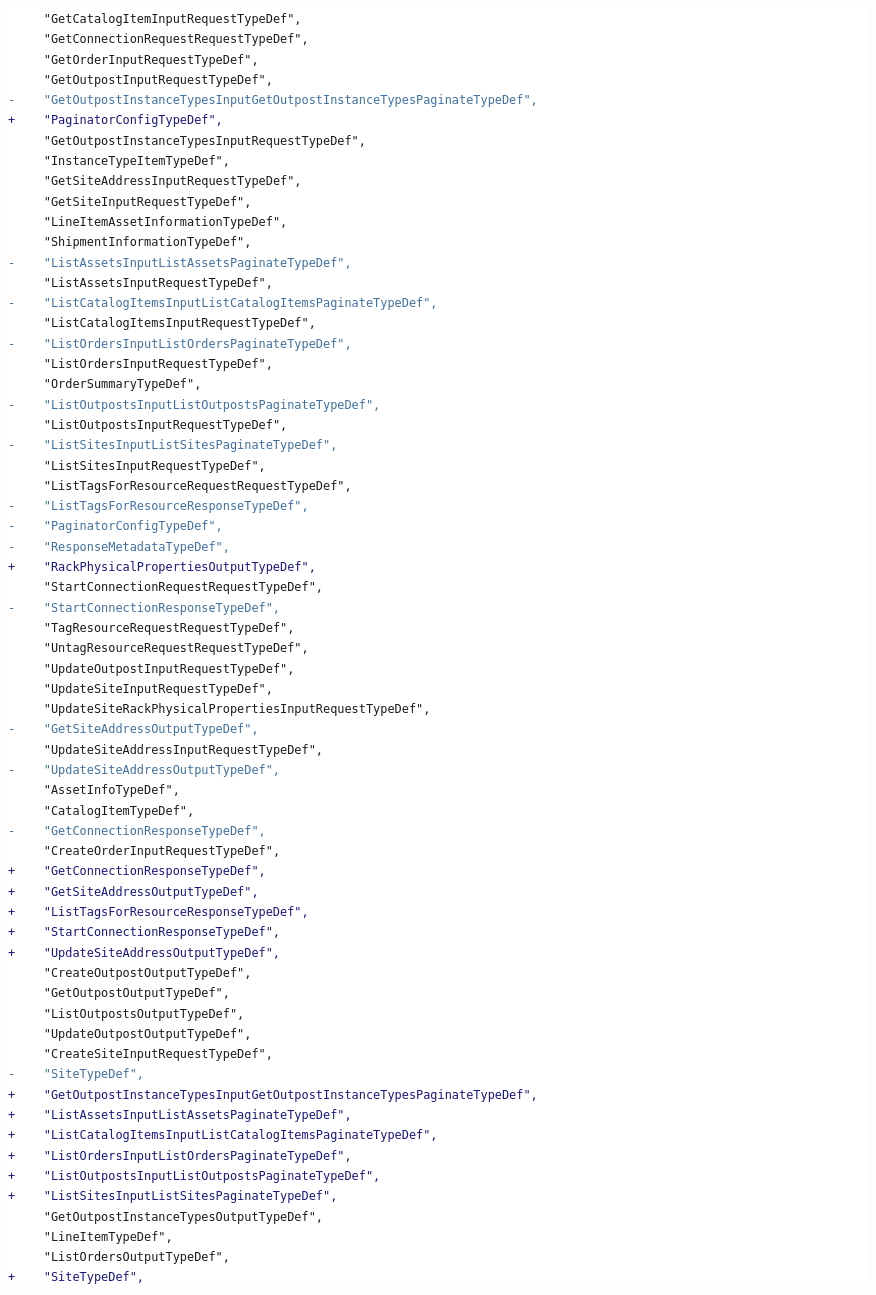 ```diff
     "GetCatalogItemInputRequestTypeDef",
     "GetConnectionRequestRequestTypeDef",
     "GetOrderInputRequestTypeDef",
     "GetOutpostInputRequestTypeDef",
-    "GetOutpostInstanceTypesInputGetOutpostInstanceTypesPaginateTypeDef",
+    "PaginatorConfigTypeDef",
     "GetOutpostInstanceTypesInputRequestTypeDef",
     "InstanceTypeItemTypeDef",
     "GetSiteAddressInputRequestTypeDef",
     "GetSiteInputRequestTypeDef",
     "LineItemAssetInformationTypeDef",
     "ShipmentInformationTypeDef",
-    "ListAssetsInputListAssetsPaginateTypeDef",
     "ListAssetsInputRequestTypeDef",
-    "ListCatalogItemsInputListCatalogItemsPaginateTypeDef",
     "ListCatalogItemsInputRequestTypeDef",
-    "ListOrdersInputListOrdersPaginateTypeDef",
     "ListOrdersInputRequestTypeDef",
     "OrderSummaryTypeDef",
-    "ListOutpostsInputListOutpostsPaginateTypeDef",
     "ListOutpostsInputRequestTypeDef",
-    "ListSitesInputListSitesPaginateTypeDef",
     "ListSitesInputRequestTypeDef",
     "ListTagsForResourceRequestRequestTypeDef",
-    "ListTagsForResourceResponseTypeDef",
-    "PaginatorConfigTypeDef",
-    "ResponseMetadataTypeDef",
+    "RackPhysicalPropertiesOutputTypeDef",
     "StartConnectionRequestRequestTypeDef",
-    "StartConnectionResponseTypeDef",
     "TagResourceRequestRequestTypeDef",
     "UntagResourceRequestRequestTypeDef",
     "UpdateOutpostInputRequestTypeDef",
     "UpdateSiteInputRequestTypeDef",
     "UpdateSiteRackPhysicalPropertiesInputRequestTypeDef",
-    "GetSiteAddressOutputTypeDef",
     "UpdateSiteAddressInputRequestTypeDef",
-    "UpdateSiteAddressOutputTypeDef",
     "AssetInfoTypeDef",
     "CatalogItemTypeDef",
-    "GetConnectionResponseTypeDef",
     "CreateOrderInputRequestTypeDef",
+    "GetConnectionResponseTypeDef",
+    "GetSiteAddressOutputTypeDef",
+    "ListTagsForResourceResponseTypeDef",
+    "StartConnectionResponseTypeDef",
+    "UpdateSiteAddressOutputTypeDef",
     "CreateOutpostOutputTypeDef",
     "GetOutpostOutputTypeDef",
     "ListOutpostsOutputTypeDef",
     "UpdateOutpostOutputTypeDef",
     "CreateSiteInputRequestTypeDef",
-    "SiteTypeDef",
+    "GetOutpostInstanceTypesInputGetOutpostInstanceTypesPaginateTypeDef",
+    "ListAssetsInputListAssetsPaginateTypeDef",
+    "ListCatalogItemsInputListCatalogItemsPaginateTypeDef",
+    "ListOrdersInputListOrdersPaginateTypeDef",
+    "ListOutpostsInputListOutpostsPaginateTypeDef",
+    "ListSitesInputListSitesPaginateTypeDef",
     "GetOutpostInstanceTypesOutputTypeDef",
     "LineItemTypeDef",
     "ListOrdersOutputTypeDef",
+    "SiteTypeDef",
```